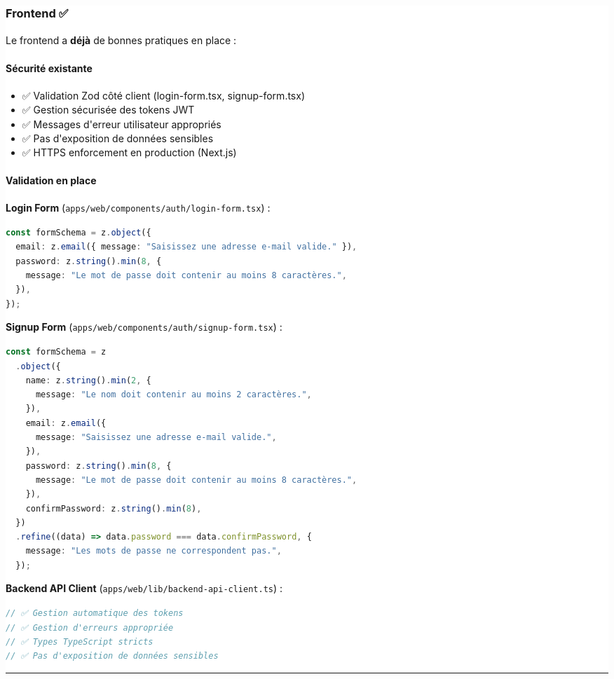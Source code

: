 ### Frontend ✅

Le frontend a **déjà** de bonnes pratiques en place :

#### Sécurité existante

- ✅ Validation Zod côté client (login-form.tsx, signup-form.tsx)
- ✅ Gestion sécurisée des tokens JWT
- ✅ Messages d'erreur utilisateur appropriés
- ✅ Pas d'exposition de données sensibles
- ✅ HTTPS enforcement en production (Next.js)

#### Validation en place

**Login Form** (`apps/web/components/auth/login-form.tsx`) :

```typescript
const formSchema = z.object({
  email: z.email({ message: "Saisissez une adresse e-mail valide." }),
  password: z.string().min(8, {
    message: "Le mot de passe doit contenir au moins 8 caractères.",
  }),
});
```

**Signup Form** (`apps/web/components/auth/signup-form.tsx`) :

```typescript
const formSchema = z
  .object({
    name: z.string().min(2, {
      message: "Le nom doit contenir au moins 2 caractères.",
    }),
    email: z.email({
      message: "Saisissez une adresse e-mail valide.",
    }),
    password: z.string().min(8, {
      message: "Le mot de passe doit contenir au moins 8 caractères.",
    }),
    confirmPassword: z.string().min(8),
  })
  .refine((data) => data.password === data.confirmPassword, {
    message: "Les mots de passe ne correspondent pas.",
  });
```

**Backend API Client** (`apps/web/lib/backend-api-client.ts`) :

```typescript
// ✅ Gestion automatique des tokens
// ✅ Gestion d'erreurs appropriée
// ✅ Types TypeScript stricts
// ✅ Pas d'exposition de données sensibles
```

---
